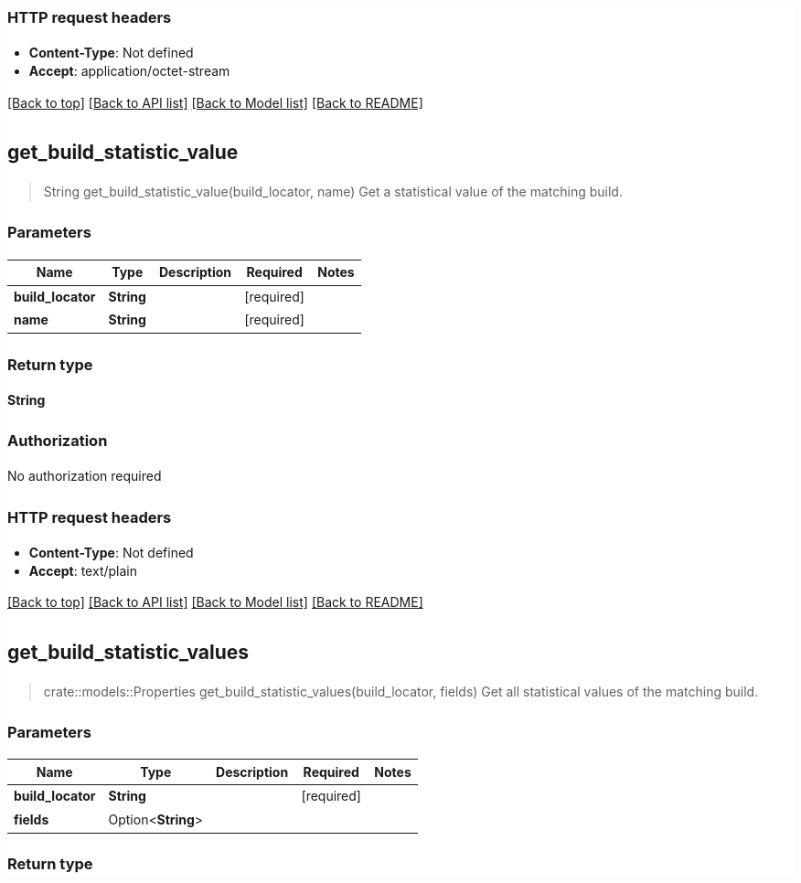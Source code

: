### HTTP request headers

- **Content-Type**: Not defined
- **Accept**: application/octet-stream

[[Back to top]](#) [[Back to API list]](../README.md#documentation-for-api-endpoints) [[Back to Model list]](../README.md#documentation-for-models) [[Back to README]](../README.md)


## get_build_statistic_value

> String get_build_statistic_value(build_locator, name)
Get a statistical value of the matching build.

### Parameters


Name | Type | Description  | Required | Notes
------------- | ------------- | ------------- | ------------- | -------------
**build_locator** | **String** |  | [required] |
**name** | **String** |  | [required] |

### Return type

**String**

### Authorization

No authorization required

### HTTP request headers

- **Content-Type**: Not defined
- **Accept**: text/plain

[[Back to top]](#) [[Back to API list]](../README.md#documentation-for-api-endpoints) [[Back to Model list]](../README.md#documentation-for-models) [[Back to README]](../README.md)


## get_build_statistic_values

> crate::models::Properties get_build_statistic_values(build_locator, fields)
Get all statistical values of the matching build.

### Parameters


Name | Type | Description  | Required | Notes
------------- | ------------- | ------------- | ------------- | -------------
**build_locator** | **String** |  | [required] |
**fields** | Option<**String**> |  |  |

### Return type
